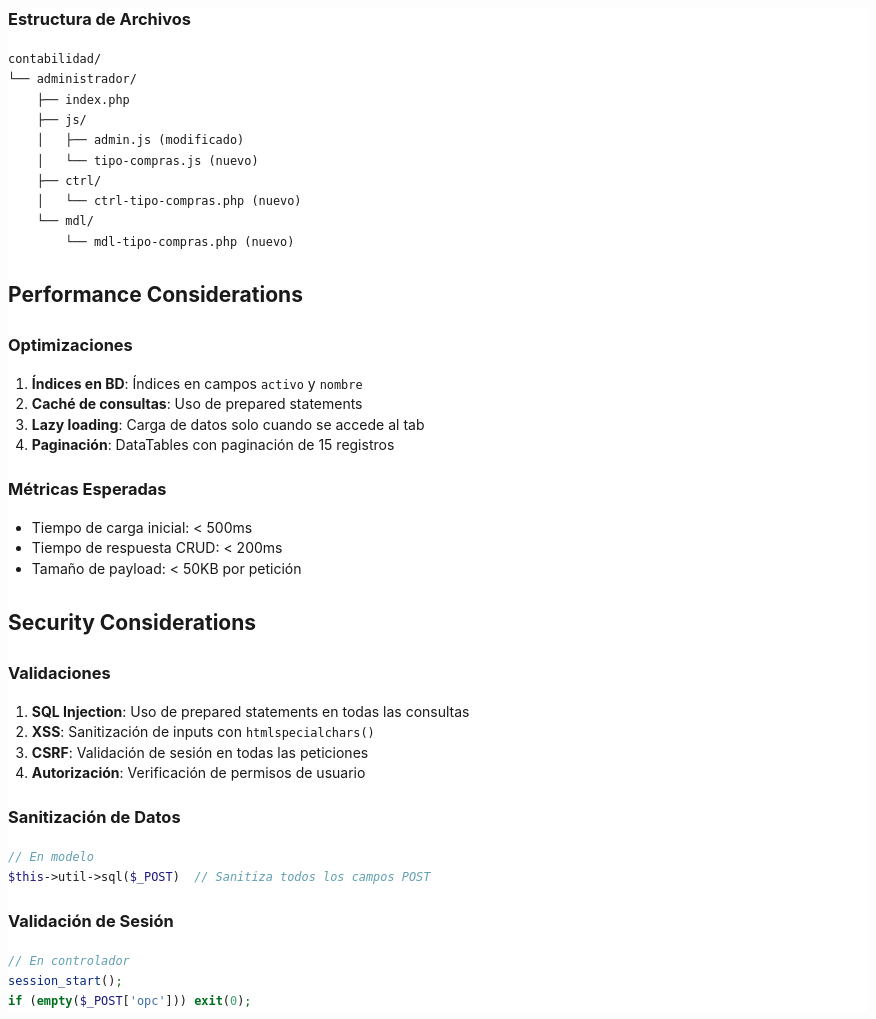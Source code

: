 ### Estructura de Archivos
```
contabilidad/
└── administrador/
    ├── index.php
    ├── js/
    │   ├── admin.js (modificado)
    │   └── tipo-compras.js (nuevo)
    ├── ctrl/
    │   └── ctrl-tipo-compras.php (nuevo)
    └── mdl/
        └── mdl-tipo-compras.php (nuevo)
```

## Performance Considerations

### Optimizaciones
1. **Índices en BD**: Índices en campos `activo` y `nombre`
2. **Caché de consultas**: Uso de prepared statements
3. **Lazy loading**: Carga de datos solo cuando se accede al tab
4. **Paginación**: DataTables con paginación de 15 registros

### Métricas Esperadas
- Tiempo de carga inicial: < 500ms
- Tiempo de respuesta CRUD: < 200ms
- Tamaño de payload: < 50KB por petición

## Security Considerations

### Validaciones
1. **SQL Injection**: Uso de prepared statements en todas las consultas
2. **XSS**: Sanitización de inputs con `htmlspecialchars()`
3. **CSRF**: Validación de sesión en todas las peticiones
4. **Autorización**: Verificación de permisos de usuario

### Sanitización de Datos
```php
// En modelo
$this->util->sql($_POST)  // Sanitiza todos los campos POST
```

### Validación de Sesión
```php
// En controlador
session_start();
if (empty($_POST['opc'])) exit(0);
```
